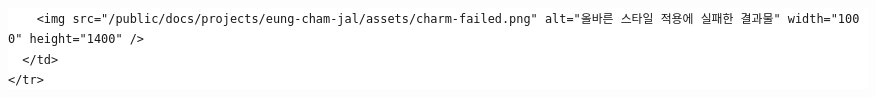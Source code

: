         <img src="/public/docs/projects/eung-cham-jal/assets/charm-failed.png" alt="올바른 스타일 적용에 실패한 결과물" width="1000" height="1400" />
      </td>
    </tr>
  </tbody>
</table>
